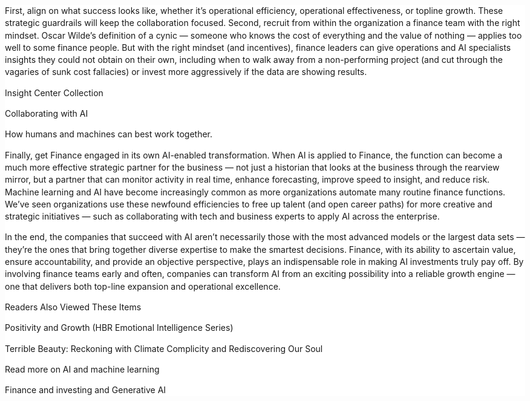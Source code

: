 First, align on what success looks like, whether it’s operational efficiency, operational effectiveness, or topline growth. These strategic guardrails will keep the collaboration focused. Second, recruit from within the organization a finance team with the right mindset. Oscar Wilde’s definition of a cynic — someone who knows the cost of everything and the value of nothing — applies too well to some finance people. But with the right mindset (and incentives), finance leaders can give operations and AI specialists insights they could not obtain on their own, including when to walk away from a non-performing project (and cut through the vagaries of sunk cost fallacies) or invest more aggressively if the data are showing results.

Insight Center Collection

Collaborating with AI

How humans and machines can best work together.

Finally, get Finance engaged in its own AI-enabled transformation. When AI is applied to Finance, the function can become a much more effective strategic partner for the business — not just a historian that looks at the business through the rearview mirror, but a partner that can monitor activity in real time, enhance forecasting, improve speed to insight, and reduce risk. Machine learning and AI have become increasingly common as more organizations automate many routine finance functions. We’ve seen organizations use these newfound efficiencies to free up talent (and open career paths) for more creative and strategic initiatives — such as collaborating with tech and business experts to apply AI across the enterprise.

In the end, the companies that succeed with AI aren’t necessarily those with the most advanced models or the largest data sets — they’re the ones that bring together diverse expertise to make the smartest decisions. Finance, with its ability to ascertain value, ensure accountability, and provide an objective perspective, plays an indispensable role in making AI investments truly pay off. By involving finance teams early and often, companies can transform AI from an exciting possibility into a reliable growth engine — one that delivers both top-line expansion and operational excellence.

Readers Also Viewed These Items

Positivity and Growth (HBR Emotional Intelligence Series)

Terrible Beauty: Reckoning with Climate Complicity and Rediscovering Our Soul

Read more on AI and machine learning

Finance and investing and Generative AI

